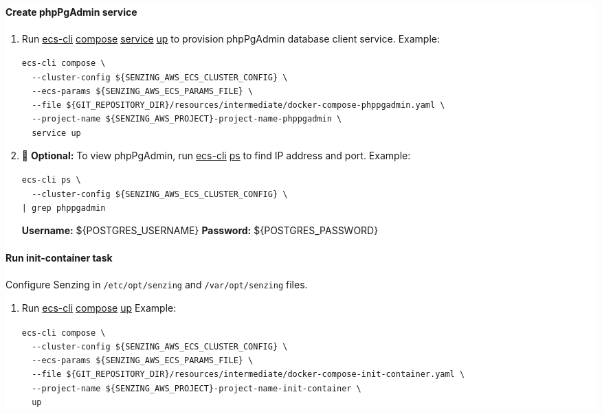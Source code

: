 #### Create phpPgAdmin service

1. Run
   [ecs-cli](https://docs.aws.amazon.com/AmazonECS/latest/developerguide/ECS_CLI_reference.html)
   [compose](https://docs.aws.amazon.com/AmazonECS/latest/developerguide/cmd-ecs-cli-compose.html)
   [service](https://docs.aws.amazon.com/AmazonECS/latest/developerguide/cmd-ecs-cli-compose-service.html)
   [up](https://docs.aws.amazon.com/AmazonECS/latest/developerguide/cmd-ecs-cli-compose-service-up.html)
   to provision phpPgAdmin database client service.
   Example:

    ```console
    ecs-cli compose \
      --cluster-config ${SENZING_AWS_ECS_CLUSTER_CONFIG} \
      --ecs-params ${SENZING_AWS_ECS_PARAMS_FILE} \
      --file ${GIT_REPOSITORY_DIR}/resources/intermediate/docker-compose-phppgadmin.yaml \
      --project-name ${SENZING_AWS_PROJECT}-project-name-phppgadmin \
      service up
    ```

1. :thinking: **Optional:**
   To view phpPgAdmin,
   run
   [ecs-cli](https://docs.aws.amazon.com/AmazonECS/latest/developerguide/ECS_CLI_reference.html)
   [ps](https://docs.aws.amazon.com/AmazonECS/latest/developerguide/cmd-ecs-cli-ps.html)
   to find IP address and port.
   Example:

    ```console
    ecs-cli ps \
      --cluster-config ${SENZING_AWS_ECS_CLUSTER_CONFIG} \
    | grep phppgadmin
    ```

   **Username:** ${POSTGRES_USERNAME}
   **Password:** ${POSTGRES_PASSWORD}

#### Run init-container task

Configure Senzing in `/etc/opt/senzing` and `/var/opt/senzing` files.

1. Run
   [ecs-cli](https://docs.aws.amazon.com/AmazonECS/latest/developerguide/ECS_CLI_reference.html)
   [compose](https://docs.aws.amazon.com/AmazonECS/latest/developerguide/cmd-ecs-cli-compose.html)
   [up](https://docs.aws.amazon.com/AmazonECS/latest/developerguide/cmd-ecs-cli-compose-up.html)
   Example:

    ```console
    ecs-cli compose \
      --cluster-config ${SENZING_AWS_ECS_CLUSTER_CONFIG} \
      --ecs-params ${SENZING_AWS_ECS_PARAMS_FILE} \
      --file ${GIT_REPOSITORY_DIR}/resources/intermediate/docker-compose-init-container.yaml \
      --project-name ${SENZING_AWS_PROJECT}-project-name-init-container \
      up
    ```
